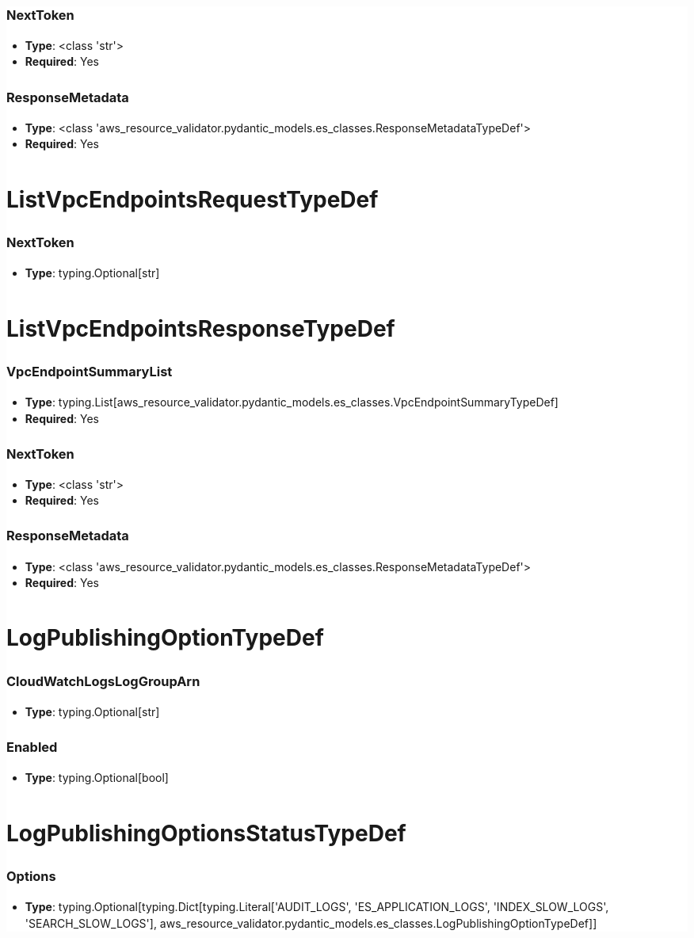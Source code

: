 ### NextToken
- **Type**: <class 'str'>
- **Required**: Yes

### ResponseMetadata
- **Type**: <class 'aws_resource_validator.pydantic_models.es_classes.ResponseMetadataTypeDef'>
- **Required**: Yes


# ListVpcEndpointsRequestTypeDef

### NextToken
- **Type**: typing.Optional[str]


# ListVpcEndpointsResponseTypeDef

### VpcEndpointSummaryList
- **Type**: typing.List[aws_resource_validator.pydantic_models.es_classes.VpcEndpointSummaryTypeDef]
- **Required**: Yes

### NextToken
- **Type**: <class 'str'>
- **Required**: Yes

### ResponseMetadata
- **Type**: <class 'aws_resource_validator.pydantic_models.es_classes.ResponseMetadataTypeDef'>
- **Required**: Yes


# LogPublishingOptionTypeDef

### CloudWatchLogsLogGroupArn
- **Type**: typing.Optional[str]

### Enabled
- **Type**: typing.Optional[bool]


# LogPublishingOptionsStatusTypeDef

### Options
- **Type**: typing.Optional[typing.Dict[typing.Literal['AUDIT_LOGS', 'ES_APPLICATION_LOGS', 'INDEX_SLOW_LOGS', 'SEARCH_SLOW_LOGS'], aws_resource_validator.pydantic_models.es_classes.LogPublishingOptionTypeDef]]
